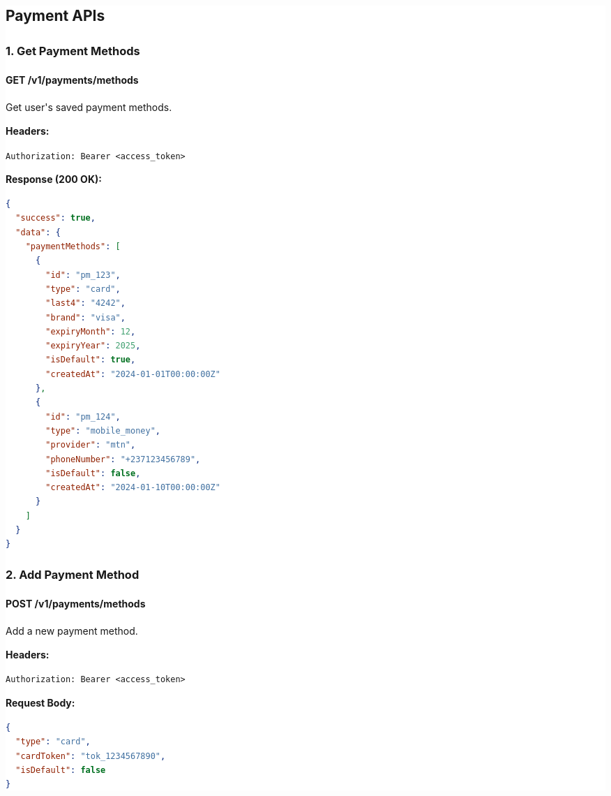 
## Payment APIs

### 1. Get Payment Methods

#### GET /v1/payments/methods
Get user's saved payment methods.

**Headers:**
```
Authorization: Bearer <access_token>
```

**Response (200 OK):**
```json
{
  "success": true,
  "data": {
    "paymentMethods": [
      {
        "id": "pm_123",
        "type": "card",
        "last4": "4242",
        "brand": "visa",
        "expiryMonth": 12,
        "expiryYear": 2025,
        "isDefault": true,
        "createdAt": "2024-01-01T00:00:00Z"
      },
      {
        "id": "pm_124",
        "type": "mobile_money",
        "provider": "mtn",
        "phoneNumber": "+237123456789",
        "isDefault": false,
        "createdAt": "2024-01-10T00:00:00Z"
      }
    ]
  }
}
```

### 2. Add Payment Method

#### POST /v1/payments/methods
Add a new payment method.

**Headers:**
```
Authorization: Bearer <access_token>
```

**Request Body:**
```json
{
  "type": "card",
  "cardToken": "tok_1234567890",
  "isDefault": false
}
```
